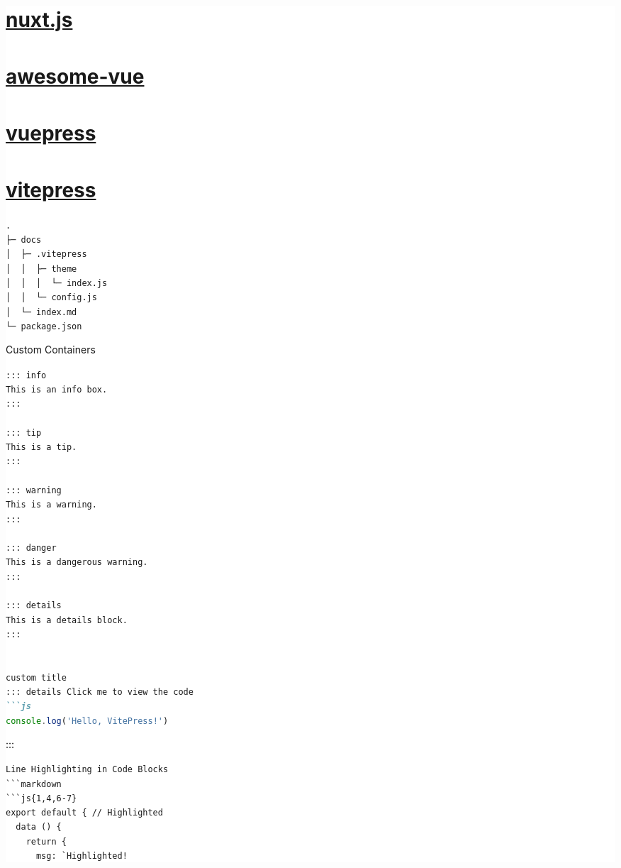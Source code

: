 <a name="c8c2f9b6"></a>
# [nuxt.js](https://github.com/nuxt/nuxt.js)



<a name="760c2490"></a>
# [awesome-vue](https://github.com/vuejs/awesome-vue)


<a name="49a19866"></a>
# [vuepress](https://github.com/vuejs/vuepress)


# [vitepress](https://github.com/vuejs/vitepress)

```markdown
.
├─ docs
│  ├─ .vitepress
│  │  ├─ theme
│  │  │  └─ index.js
│  │  └─ config.js
│  └─ index.md
└─ package.json
```

Custom Containers
```markdown
::: info
This is an info box.
:::

::: tip
This is a tip.
:::

::: warning
This is a warning.
:::

::: danger
This is a dangerous warning.
:::

::: details
This is a details block.
:::


custom title
::: details Click me to view the code
```js
console.log('Hello, VitePress!')
```
:::
```
Line Highlighting in Code Blocks
```markdown
```js{1,4,6-7}
export default { // Highlighted
  data () {
    return {
      msg: `Highlighted!
```
